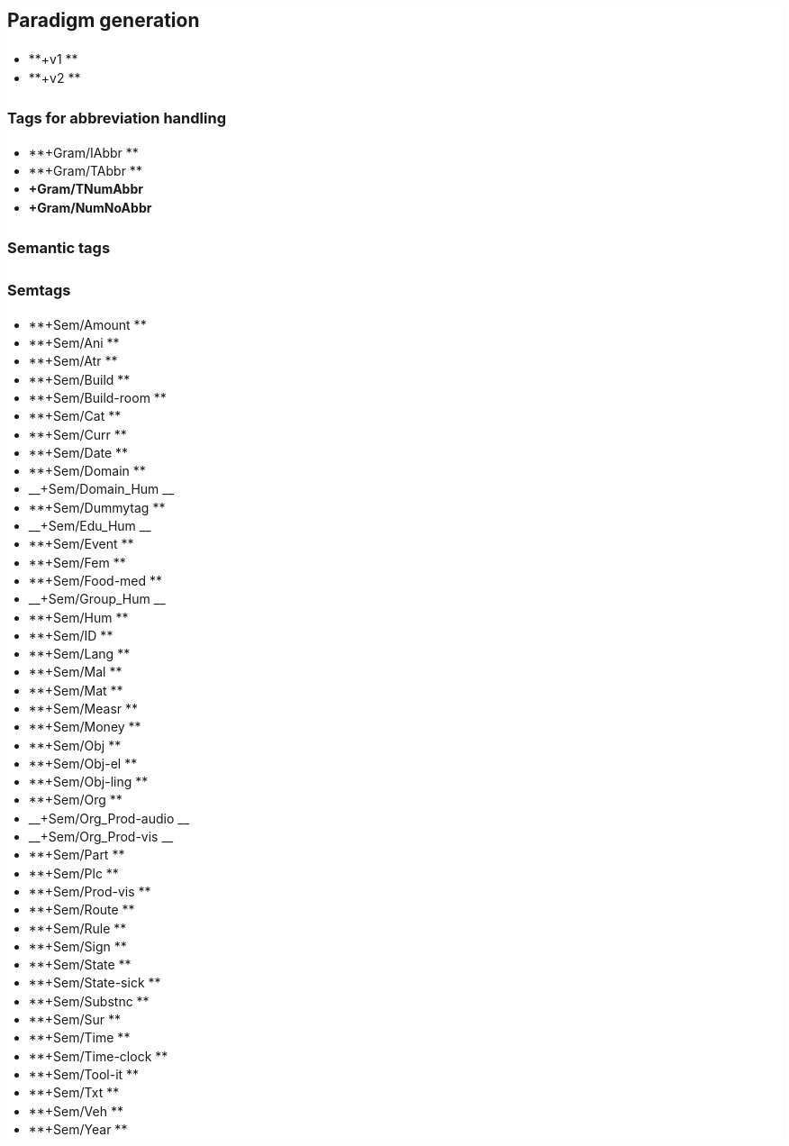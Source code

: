 ## Paradigm generation

 * **+v1	** 
 * **+v2	** 


###  Tags for abbreviation handling


 * **+Gram/IAbbr	** 
 * **+Gram/TAbbr	** 
 * **+Gram/TNumAbbr** 
 * **+Gram/NumNoAbbr** 

###  Semantic tags

### Semtags

 * **+Sem/Amount		** 
 * **+Sem/Ani		** 
 * **+Sem/Atr		** 
 * **+Sem/Build		** 
 * **+Sem/Build-room	** 
 * **+Sem/Cat		** 
 * **+Sem/Curr		** 
 * **+Sem/Date		** 
 * **+Sem/Domain		** 
 * __+Sem/Domain_Hum	      __ 
 * **+Sem/Dummytag	** 
 * __+Sem/Edu_Hum	      __ 
 * **+Sem/Event		** 
 * **+Sem/Fem		** 
 * **+Sem/Food-med	** 
 * __+Sem/Group_Hum	      __ 
 * **+Sem/Hum		** 
 * **+Sem/ID			** 
 * **+Sem/Lang		** 
 * **+Sem/Mal		** 
 * **+Sem/Mat		** 
 * **+Sem/Measr		** 
 * **+Sem/Money		** 
 * **+Sem/Obj  		** 
 * **+Sem/Obj-el		** 
 * **+Sem/Obj-ling	** 
 * **+Sem/Org		** 
 * __+Sem/Org_Prod-audio   __ 
 * __+Sem/Org_Prod-vis     __ 
 * **+Sem/Part		** 
 * **+Sem/Plc		** 
 * **+Sem/Prod-vis	** 
 * **+Sem/Route		** 
 * **+Sem/Rule		** 
 * **+Sem/Sign		** 
 * **+Sem/State		** 
 * **+Sem/State-sick	** 
 * **+Sem/Substnc	** 
 * **+Sem/Sur   		** 
 * **+Sem/Time		** 
 * **+Sem/Time-clock	** 
 * **+Sem/Tool-it	** 
 * **+Sem/Txt		** 
 * **+Sem/Veh		** 
 * **+Sem/Year		** 

